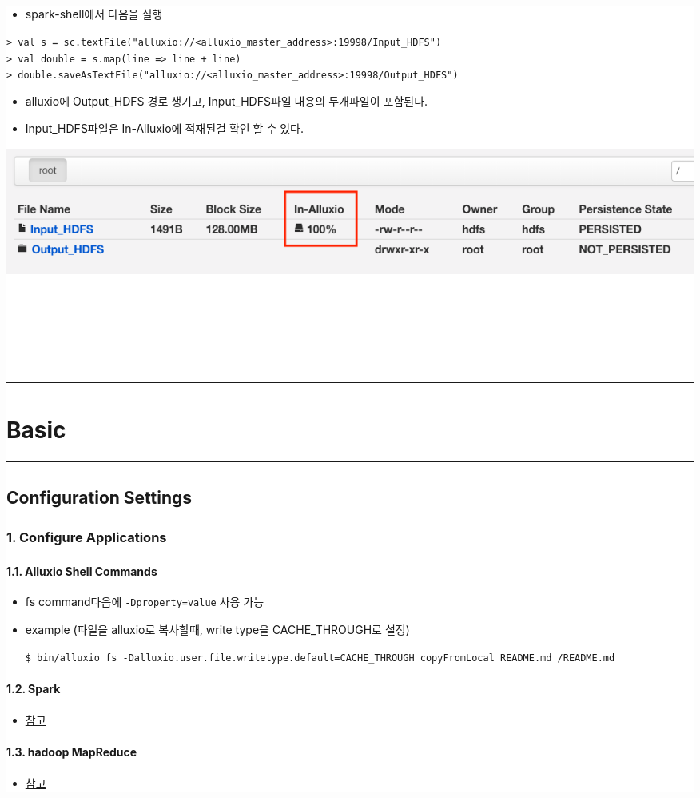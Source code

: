 -	spark-shell에서 다음을 실행

```shell
> val s = sc.textFile("alluxio://<alluxio_master_address>:19998/Input_HDFS")
> val double = s.map(line => line + line)
> double.saveAsTextFile("alluxio://<alluxio_master_address>:19998/Output_HDFS")
```

-	alluxio에 Output_HDFS 경로 생기고, Input_HDFS파일 내용의 두개파일이 포함된다.

-	Input_HDFS파일은 In-Alluxio에 적재된걸 확인 할 수 있다.

![data-from-understorage2](./pictures/data-from-understorage2.png)

<br><br><br><br><br>

---

Basic
=====

---

Configuration Settings
----------------------

### 1. Configure Applications

#### 1.1. Alluxio Shell Commands

-	fs command다음에 `-Dproperty=value` 사용 가능
-	example (파일을 alluxio로 복사할때, write type을 CACHE_THROUGH로 설정)

	```
	$ bin/alluxio fs -Dalluxio.user.file.writetype.default=CACHE_THROUGH copyFromLocal README.md /README.md
	```

#### 1.2. Spark

-	[참고](https://www.alluxio.org/docs/1.8/en/compute/Spark.html#customize-alluxio-user-properties-for-all-spark-jobs)

#### 1.3. hadoop MapReduce

-	[참고](https://www.alluxio.org/docs/1.8/en/compute/Hadoop-MapReduce.html#customize-alluxio-user-properties-for-all-mapreduce-jobs)
